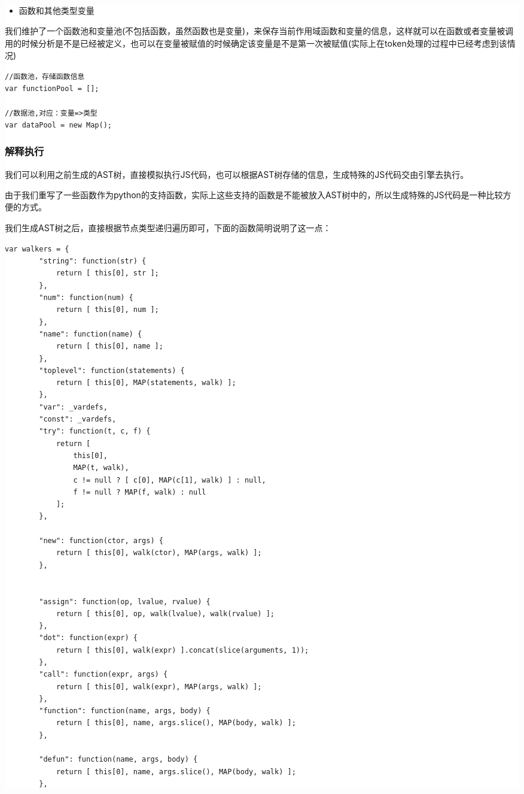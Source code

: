 * 函数和其他类型变量

我们维护了一个函数池和变量池(不包括函数，虽然函数也是变量)，来保存当前作用域函数和变量的信息，这样就可以在函数或者变量被调用的时候分析是不是已经被定义，也可以在变量被赋值的时候确定该变量是不是第一次被赋值(实际上在token处理的过程中已经考虑到该情况)

```
//函数池，存储函数信息
var functionPool = [];

//数据池,对应：变量=>类型
var dataPool = new Map();
```

### 解释执行

我们可以利用之前生成的AST树，直接模拟执行JS代码，也可以根据AST树存储的信息，生成特殊的JS代码交由引擎去执行。

由于我们重写了一些函数作为python的支持函数，实际上这些支持的函数是不能被放入AST树中的，所以生成特殊的JS代码是一种比较方便的方式。

我们生成AST树之后，直接根据节点类型递归遍历即可，下面的函数简明说明了这一点：

```
var walkers = {
        "string": function(str) {
            return [ this[0], str ];
        },
        "num": function(num) {
            return [ this[0], num ];
        },
        "name": function(name) {
            return [ this[0], name ];
        },
        "toplevel": function(statements) {
            return [ this[0], MAP(statements, walk) ];
        },
        "var": _vardefs,
        "const": _vardefs,
        "try": function(t, c, f) {
            return [
                this[0],
                MAP(t, walk),
                c != null ? [ c[0], MAP(c[1], walk) ] : null,
                f != null ? MAP(f, walk) : null
            ];
        },
      
        "new": function(ctor, args) {
            return [ this[0], walk(ctor), MAP(args, walk) ];
        },
     
     
        "assign": function(op, lvalue, rvalue) {
            return [ this[0], op, walk(lvalue), walk(rvalue) ];
        },
        "dot": function(expr) {
            return [ this[0], walk(expr) ].concat(slice(arguments, 1));
        },
        "call": function(expr, args) {
            return [ this[0], walk(expr), MAP(args, walk) ];
        },
        "function": function(name, args, body) {
            return [ this[0], name, args.slice(), MAP(body, walk) ];
        },
    
        "defun": function(name, args, body) {
            return [ this[0], name, args.slice(), MAP(body, walk) ];
        },
```